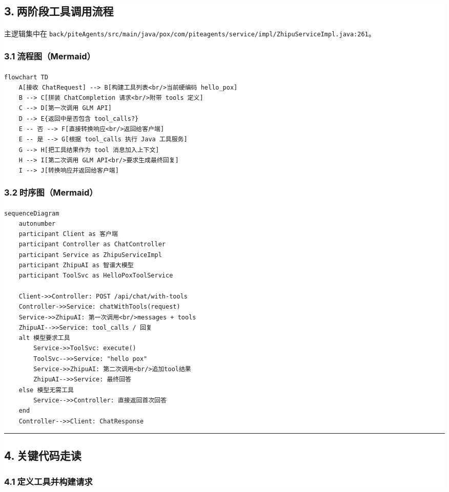 
## 3. 两阶段工具调用流程

主逻辑集中在 `back/piteAgents/src/main/java/pox/com/piteagents/service/impl/ZhipuServiceImpl.java:261`。

### 3.1 流程图（Mermaid）

```mermaid
flowchart TD
    A[接收 ChatRequest] --> B[构建工具列表<br/>当前硬编码 hello_pox]
    B --> C[拼装 ChatCompletion 请求<br/>附带 tools 定义]
    C --> D[第一次调用 GLM API]
    D --> E{返回中是否包含 tool_calls?}
    E -- 否 --> F[直接转换响应<br/>返回给客户端]
    E -- 是 --> G[根据 tool_calls 执行 Java 工具服务]
    G --> H[把工具结果作为 tool 消息加入上下文]
    H --> I[第二次调用 GLM API<br/>要求生成最终回复]
    I --> J[转换响应并返回给客户端]
```

### 3.2 时序图（Mermaid）

```mermaid
sequenceDiagram
    autonumber
    participant Client as 客户端
    participant Controller as ChatController
    participant Service as ZhipuServiceImpl
    participant ZhipuAI as 智谱大模型
    participant ToolSvc as HelloPoxToolService

    Client->>Controller: POST /api/chat/with-tools
    Controller->>Service: chatWithTools(request)
    Service->>ZhipuAI: 第一次调用<br/>messages + tools
    ZhipuAI-->>Service: tool_calls / 回复
    alt 模型要求工具
        Service->>ToolSvc: execute()
        ToolSvc-->>Service: "hello pox"
        Service->>ZhipuAI: 第二次调用<br/>追加tool结果
        ZhipuAI-->>Service: 最终回答
    else 模型无需工具
        Service-->>Controller: 直接返回首次回答
    end
    Controller-->>Client: ChatResponse
```

---

## 4. 关键代码走读

### 4.1 定义工具并构建请求
